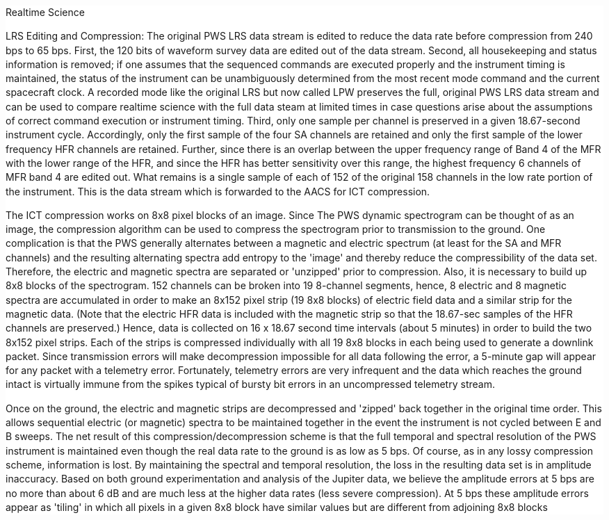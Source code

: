 Realtime Science
 
LRS Editing and Compression:  The original PWS LRS data
stream is edited to reduce the data rate before compression from 240
bps to 65 bps.  First, the 120 bits of waveform survey data are edited
out of the data stream.  Second, all housekeeping and status
information is removed; if one assumes that the sequenced commands are
executed properly and the instrument timing is maintained, the status
of the instrument can be unambiguously determined from the most recent
mode command and the current spacecraft clock.  A recorded mode like
the original LRS but now called LPW preserves the full, original PWS
LRS data stream and can be used to compare realtime science with the
full data steam at limited times in case questions arise about the
assumptions of correct command execution or instrument timing.  Third,
only one sample per channel is preserved in a given 18.67-second
instrument cycle.  Accordingly, only the first sample of the four SA
channels are retained and only the first sample of the lower frequency
HFR channels are retained.  Further, since there is an overlap between
the upper frequency range of Band 4 of the MFR with the lower range
of the HFR, and since the HFR has better sensitivity over this range,
the highest frequency 6 channels of MFR band 4 are edited out.  What
remains is a single sample of each of 152 of the original 158 channels
in the low rate portion of the instrument.  This is the data stream
which is forwarded to the AACS for ICT compression.
 
The ICT compression works on 8x8 pixel blocks of an image.
Since The PWS dynamic spectrogram can be thought of as an
image, the compression algorithm can be used to compress the
spectrogram prior to transmission to the ground.  One complication is
that the PWS generally alternates between a magnetic and electric
spectrum (at least for the SA and MFR channels) and the resulting
alternating spectra add entropy to the 'image' and thereby reduce the
compressibility of the data set.  Therefore, the electric and magnetic
spectra are separated or 'unzipped' prior to compression.  Also, it is
necessary to build up 8x8 blocks of the spectrogram.  152 channels can
be broken into 19 8-channel segments, hence, 8 electric and 8 magnetic
spectra are accumulated in order to make an 8x152 pixel strip (19 8x8
blocks) of electric field data and a similar strip for the magnetic
data.  (Note that the electric HFR data is included with the magnetic
strip so that the 18.67-sec samples of the HFR channels are preserved.)
 Hence, data is collected on 16 x 18.67 second time intervals (about 5
minutes) in order to build the two 8x152 pixel strips.  Each of the
strips is compressed individually with all 19 8x8 blocks in each being
used to generate a downlink packet.  Since transmission errors will
make decompression impossible for all data following the error, a
5-minute gap will appear for any packet with a telemetry error.
Fortunately, telemetry errors are very infrequent and the data which
reaches the ground intact is virtually immune from the spikes typical
of bursty bit errors in an uncompressed telemetry stream.
 
Once on the ground, the electric and magnetic strips are
decompressed and 'zipped' back together in the original time order.
This allows sequential electric (or magnetic) spectra to be maintained
together in the event the instrument is not cycled between E and B
sweeps. The net result of this compression/decompression scheme is that
the full temporal and spectral resolution of the PWS instrument is
maintained even though the real data rate to the ground is as low as 5
bps.  Of course, as in any lossy compression scheme, information is
lost.  By maintaining the spectral and temporal resolution, the loss in
the resulting data set is in amplitude inaccuracy.  Based on both
ground experimentation and analysis of the Jupiter data, we believe the
amplitude errors at 5 bps are no more than about 6 dB and are much less
at the higher data rates (less severe compression).  At 5 bps these
amplitude errors appear as 'tiling' in which all pixels in a given 8x8
block have similar values but are different from adjoining 8x8 blocks